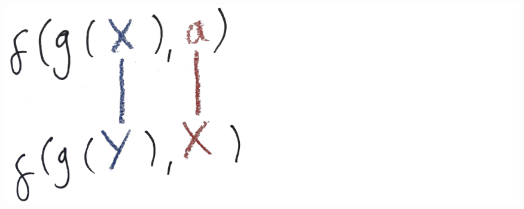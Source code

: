 
<div style="display:flex; align-items:center"><img src="/images/2019-12-15-generic-unification-with-sawmill/example3-1.png" width="47%" style="margin-right:3%" />